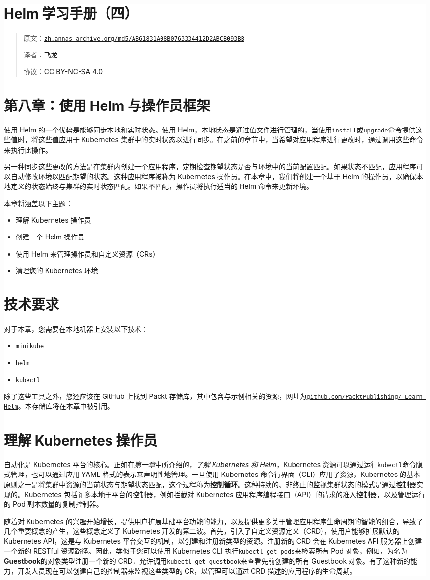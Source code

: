 # Helm 学习手册（四）

> 原文：[`zh.annas-archive.org/md5/AB61831A08B0763334412D2ABCB093BB`](https://zh.annas-archive.org/md5/AB61831A08B0763334412D2ABCB093BB)
> 
> 译者：[飞龙](https://github.com/wizardforcel)
> 
> 协议：[CC BY-NC-SA 4.0](http://creativecommons.org/licenses/by-nc-sa/4.0/)

# 第八章：使用 Helm 与操作员框架

使用 Helm 的一个优势是能够同步本地和实时状态。使用 Helm，本地状态是通过值文件进行管理的，当使用`install`或`upgrade`命令提供这些值时，将这些值应用于 Kubernetes 集群中的实时状态以进行同步。在之前的章节中，当希望对应用程序进行更改时，通过调用这些命令来执行此操作。

另一种同步这些更改的方法是在集群内创建一个应用程序，定期检查期望状态是否与环境中的当前配置匹配。如果状态不匹配，应用程序可以自动修改环境以匹配期望的状态。这种应用程序被称为 Kubernetes 操作员。在本章中，我们将创建一个基于 Helm 的操作员，以确保本地定义的状态始终与集群的实时状态匹配。如果不匹配，操作员将执行适当的 Helm 命令来更新环境。

本章将涵盖以下主题：

+   理解 Kubernetes 操作员

+   创建一个 Helm 操作员

+   使用 Helm 来管理操作员和自定义资源（CRs）

+   清理您的 Kubernetes 环境

# 技术要求

对于本章，您需要在本地机器上安装以下技术：

+   `minikube`

+   `helm`

+   `kubectl`

除了这些工具之外，您还应该在 GitHub 上找到 Packt 存储库，其中包含与示例相关的资源，网址为[`github.com/PacktPublishing/-Learn-Helm`](https://github.com/PacktPublishing/-Learn-Helm)。本存储库将在本章中被引用。

# 理解 Kubernetes 操作员

自动化是 Kubernetes 平台的核心。正如在*第一章*中所介绍的，*了解 Kubernetes 和 Helm*，Kubernetes 资源可以通过运行`kubectl`命令隐式管理，也可以通过应用 YAML 格式的表示来声明性地管理。一旦使用 Kubernetes 命令行界面（CLI）应用了资源，Kubernetes 的基本原则之一是将集群中资源的当前状态与期望状态匹配，这个过程称为**控制循环**。这种持续的、非终止的监视集群状态的模式是通过控制器实现的。Kubernetes 包括许多本地于平台的控制器，例如拦截对 Kubernetes 应用程序编程接口（API）的请求的准入控制器，以及管理运行的 Pod 副本数量的复制控制器。

随着对 Kubernetes 的兴趣开始增长，提供用户扩展基础平台功能的能力，以及提供更多关于管理应用程序生命周期的智能的组合，导致了几个重要概念的产生，这些概念定义了 Kubernetes 开发的第二波。首先，引入了自定义资源定义（CRD），使用户能够扩展默认的 Kubernetes API，这是与 Kubernetes 平台交互的机制，以创建和注册新类型的资源。注册新的 CRD 会在 Kubernetes API 服务器上创建一个新的 RESTful 资源路径。因此，类似于您可以使用 Kubernetes CLI 执行`kubectl get pods`来检索所有 Pod 对象，例如，为名为**Guestbook**的对象类型注册一个新的 CRD，允许调用`kubectl get guestbook`来查看先前创建的所有 Guestbook 对象。有了这种新的能力，开发人员现在可以创建自己的控制器来监视这些类型的 CR，以管理可以通过 CRD 描述的应用程序的生命周期。
